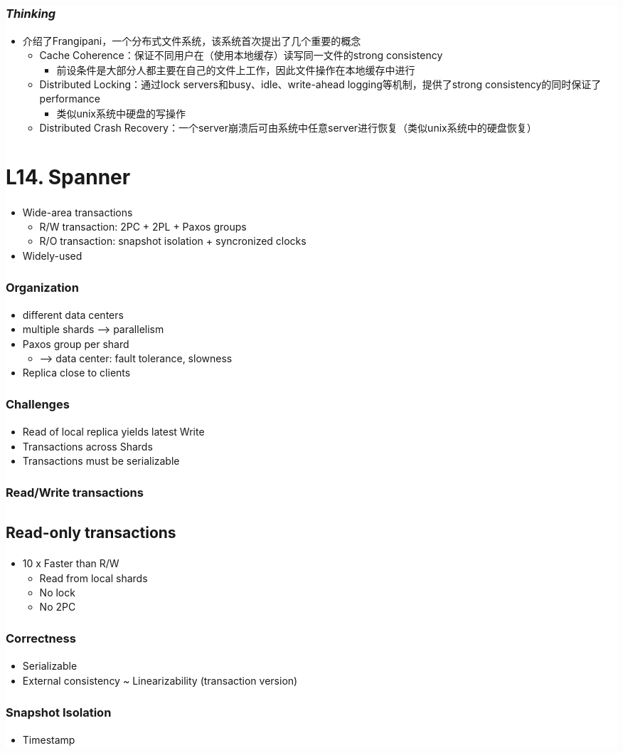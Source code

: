 ### *Thinking*

- 介绍了Frangipani，一个分布式文件系统，该系统首次提出了几个重要的概念
  - Cache Coherence：保证不同用户在（使用本地缓存）读写同一文件的strong consistency
    - 前设条件是大部分人都主要在自己的文件上工作，因此文件操作在本地缓存中进行
  - Distributed Locking：通过lock servers和busy、idle、write-ahead logging等机制，提供了strong consistency的同时保证了performance
    - 类似unix系统中硬盘的写操作
  - Distributed Crash Recovery：一个server崩溃后可由系统中任意server进行恢复（类似unix系统中的硬盘恢复）



# L14. Spanner

- Wide-area transactions
  - R/W transaction: 2PC + 2PL + Paxos groups
  - R/O transaction: snapshot isolation + syncronized clocks
- Widely-used

### Organization

- different data centers
- multiple shards --> parallelism
- Paxos group per shard
  - --> data center: fault tolerance, slowness
- Replica close to clients

### Challenges

- Read of local replica yields latest Write
- Transactions across Shards
- Transactions must be serializable

### Read/Write transactions



## Read-only transactions

- 10 x Faster than R/W
  - Read from local shards
  - No lock
  - No 2PC

### Correctness

- Serializable
- External consistency ~ Linearizability (transaction version)

### Snapshot Isolation

- Timestamp
